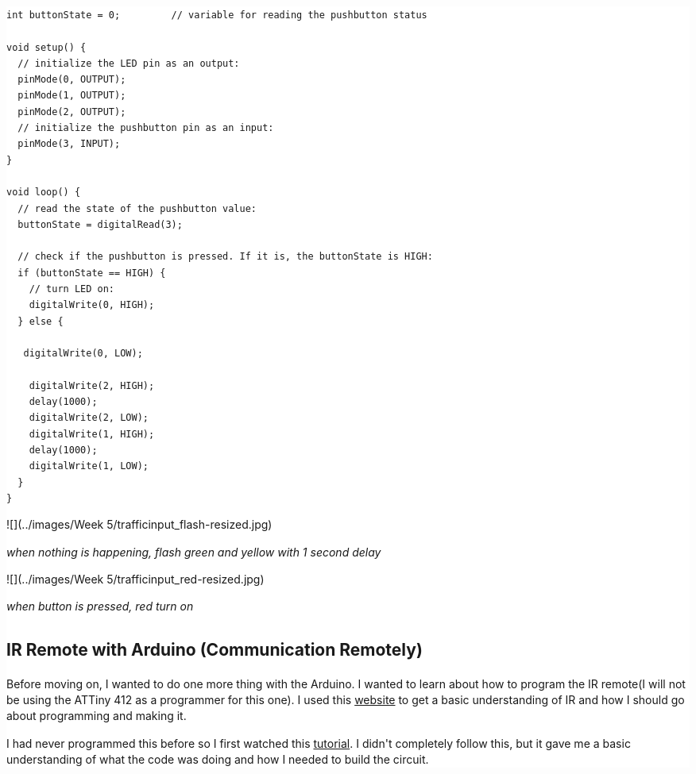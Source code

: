 ```
int buttonState = 0;         // variable for reading the pushbutton status

void setup() {
  // initialize the LED pin as an output:
  pinMode(0, OUTPUT);
  pinMode(1, OUTPUT);
  pinMode(2, OUTPUT);
  // initialize the pushbutton pin as an input:
  pinMode(3, INPUT);
}

void loop() {
  // read the state of the pushbutton value:
  buttonState = digitalRead(3);

  // check if the pushbutton is pressed. If it is, the buttonState is HIGH:
  if (buttonState == HIGH) {
    // turn LED on:
    digitalWrite(0, HIGH);
  } else {
   
   digitalWrite(0, LOW);

    digitalWrite(2, HIGH);
    delay(1000);
    digitalWrite(2, LOW);
    digitalWrite(1, HIGH);
    delay(1000);
    digitalWrite(1, LOW);
  }
}
```

<video src="../../images/Week 5/BUTTONvideo.mp4" controls="controls" style="max-width: 500px;">
</video>

![](../images/Week 5/trafficinput_flash-resized.jpg)

*when nothing is happening, flash green and yellow with 1 second delay*

![](../images/Week 5/trafficinput_red-resized.jpg)

*when button is pressed, red turn on*

## IR Remote with Arduino (Communication Remotely)

Before moving on, I wanted to do one more thing with the Arduino. I wanted to learn about how to program the IR remote(I will not be using the ATTiny 412 as a programmer for this one). I used this [website](https://www.circuitbasics.com/arduino-ir-remote-receiver-tutorial/) to get a basic understanding of IR and how I should go about programming and making it.

I had never programmed this before so I first watched this [tutorial](https://www.youtube.com/watch?v=3jeSfsnQOWk). I didn't completely follow this, but it gave me a basic understanding of what the code was doing and how I needed to build the circuit. 
